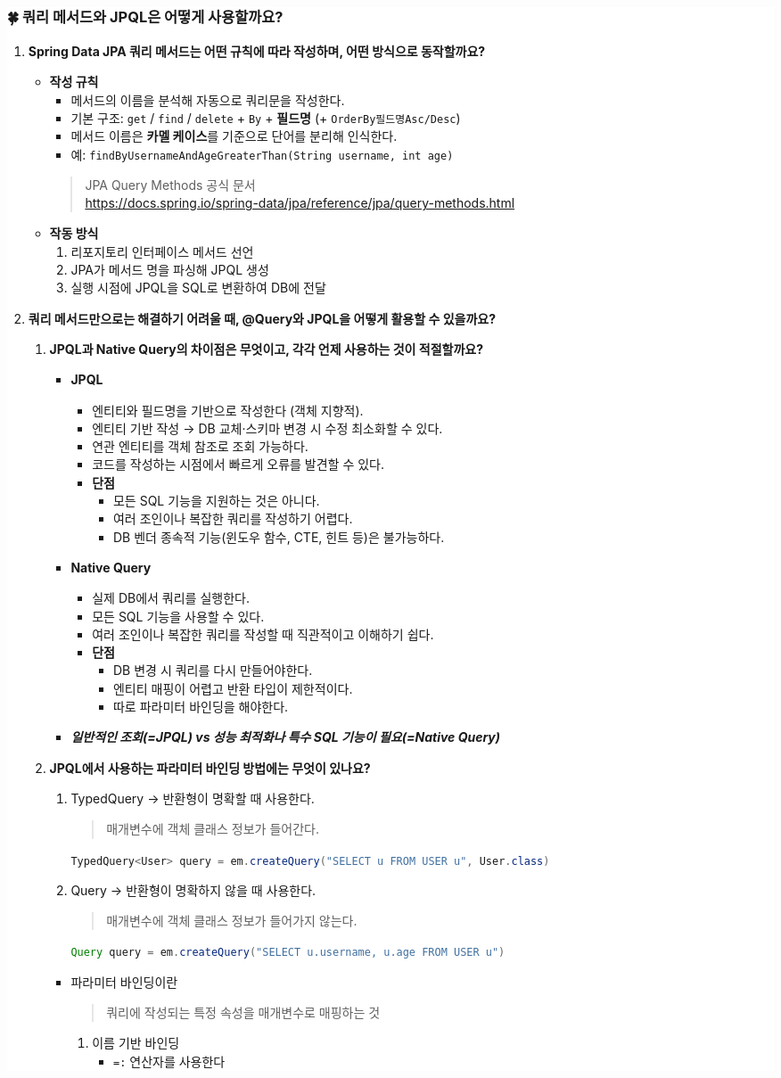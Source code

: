 ### **🍀 쿼리 메서드와 JPQL은 어떻게 사용할까요?**

1. **Spring Data JPA 쿼리 메서드는 어떤 규칙에 따라 작성하며, 어떤 방식으로 동작할까요?**
    - **작성 규칙**
        - 메서드의 이름을 분석해 자동으로 쿼리문을 작성한다.
        - 기본 구조: `get` / `find` / `delete` + `By` + **필드명** (+ `OrderBy필드명Asc/Desc`)
        - 메서드 이름은 **카멜 케이스**를 기준으로 단어를 분리해 인식한다.  
        - 예: `findByUsernameAndAgeGreaterThan(String username, int age)`
        > JPA Query Methods 공식 문서</br>
        > https://docs.spring.io/spring-data/jpa/reference/jpa/query-methods.html
    - **작동 방식**
        1. 리포지토리 인터페이스 메서드 선언  
        2. JPA가 메서드 명을 파싱해 JPQL 생성  
        3. 실행 시점에 JPQL을 SQL로 변환하여 DB에 전달

2. **쿼리 메서드만으로는 해결하기 어려울 때, @Query와 JPQL을 어떻게 활용할 수 있을까요?**
    1. **JPQL과 Native Query의 차이점은 무엇이고, 각각 언제 사용하는 것이 적절할까요?**
        - **JPQL**
            - 엔티티와 필드명을 기반으로 작성한다 (객체 지향적).
            - 엔티티 기반 작성 → DB 교체·스키마 변경 시 수정 최소화할 수 있다.
            - 연관 엔티티를 객체 참조로 조회 가능하다.
            - 코드를 작성하는 시점에서 빠르게 오류를 발견할 수 있다.
            - **단점**
                - 모든 SQL 기능을 지원하는 것은 아니다.
                - 여러 조인이나 복잡한 쿼리를 작성하기 어렵다.
                - DB 벤더 종속적 기능(윈도우 함수, CTE, 힌트 등)은 불가능하다.
        
        - **Native Query**
            - 실제 DB에서 쿼리를 실행한다.
            - 모든 SQL 기능을 사용할 수 있다.
            - 여러 조인이나 복잡한 쿼리를 작성할 때 직관적이고 이해하기 쉽다.
            - **단점**
                - DB 변경 시 쿼리를 다시 만들어야한다.
                - 엔티티 매핑이 어렵고 반환 타입이 제한적이다.
                - 따로 파라미터 바인딩을 해야한다.

        - ***일반적인 조회(=JPQL) vs 성능 최적화나 특수 SQL 기능이 필요(=Native Query)***

    2. **JPQL에서 사용하는 파라미터 바인딩 방법에는 무엇이 있나요?**
        1. TypedQuery -> 반환형이 명확할 때 사용한다.
            > 매개변수에 객체 클래스 정보가 들어간다.

            ```java
            TypedQuery<User> query = em.createQuery("SELECT u FROM USER u", User.class)
            ```

        2. Query -> 반환형이 명확하지 않을 때 사용한다.
            > 매개변수에 객체 클래스 정보가 들어가지 않는다.

            ```java
            Query query = em.createQuery("SELECT u.username, u.age FROM USER u")
            ```

        - 파라미터 바인딩이란
            > 쿼리에 작성되는 특정 속성을 매개변수로 매핑하는 것
            1. 이름 기반 바인딩
                - `=:` 연산자를 사용한다
